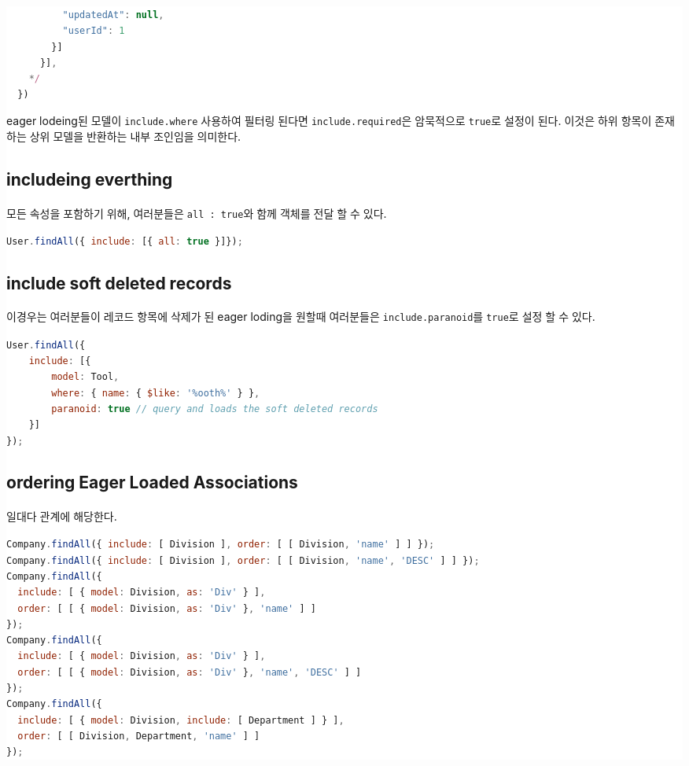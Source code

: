 ```.js
          "updatedAt": null,
          "userId": 1
        }]
      }],
    */
  })
```

eager lodeing된 모델이 `include.where` 사용하여 필터링 된다면 `include.required`은 암묵적으로 `true`로 설정이 된다. 이것은 하위 항목이 존재하는 상위 모델을 반환하는 내부 조인임을 의미한다.


## includeing everthing

모든 속성을 포함하기 위해, 여러분들은 `all : true`와 함께 객체를 전달 할 수 있다.

```.js
User.findAll({ include: [{ all: true }]});
```

## include soft deleted records

이경우는 여러분들이 레코드 항목에 삭제가 된 eager loding을 원할때 여러분들은 `include.paranoid`를 `true`로 설정 할 수 있다.

```.js
User.findAll({
    include: [{
        model: Tool,
        where: { name: { $like: '%ooth%' } },
        paranoid: true // query and loads the soft deleted records
    }]
});
```

## ordering Eager Loaded Associations

일대다 관계에 해당한다.

```.js
Company.findAll({ include: [ Division ], order: [ [ Division, 'name' ] ] });
Company.findAll({ include: [ Division ], order: [ [ Division, 'name', 'DESC' ] ] });
Company.findAll({
  include: [ { model: Division, as: 'Div' } ],
  order: [ [ { model: Division, as: 'Div' }, 'name' ] ]
});
Company.findAll({
  include: [ { model: Division, as: 'Div' } ],
  order: [ [ { model: Division, as: 'Div' }, 'name', 'DESC' ] ]
});
Company.findAll({
  include: [ { model: Division, include: [ Department ] } ],
  order: [ [ Division, Department, 'name' ] ]
});
```
